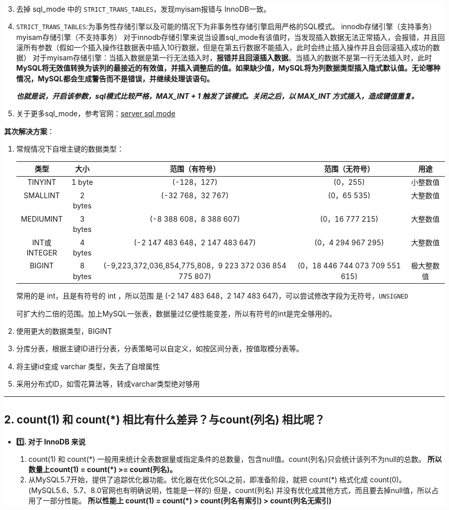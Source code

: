      

  3. 去掉 sql_mode 中的 `STRICT_TRANS_TABLES`，发现myisam报错与 InnoDB一致。

  4. `STRICT_TRANS_TABLES`:为事务性存储引擎以及可能的情况下为非事务性存储引擎启用严格的SQL模式。
     innodb存储引擎（支持事务）
     myisam存储引擎（不支持事务）
     对于innodb存储引擎来说当设置sql_mode有该值时，当发现插入数据无法正常插入，会报错，并且回滚所有参数（假如一个插入操作往数据表中插入10行数据，但是在第五行数据不能插入，此时会终止插入操作并且会回滚插入成功的数据）
     对于myisam存储引擎：当插入数据是第一行无法插入时，**报错并且回滚插入数据**。当插入的数据不是第一行无法插入时，此时**MySQL将无效值转换为该列的最接近的有效值，并插入调整后的值。如果缺少值，MySQL将为列数据类型插入隐式默认值。无论哪种情况，MySQL都会生成警告而不是错误，并继续处理该语句。**

     ***也就是说，开启该参数，sql模式比较严格，MAX_INT + 1 触发了该模式。关闭之后，以 MAX_INT 方式插入，造成键值重复。***

  5. 关于更多sql_mode，参考官网：[server sql mode](https://dev.mysql.com/doc/refman/8.0/en/sql-mode.html#sql-mode-strict)


**其次解决方案**：

1. 常规情况下自增主键的数据类型：

   |     类型     |  大小   |                     范围（有符号）                      |         范围（无符号）          |    用途    |
   | :----------: | :-----: | :-----------------------------------------------------: | :-----------------------------: | :--------: |
   |   TINYINT    | 1 byte  |                       (-128，127)                       |            (0，255)             |  小整数值  |
   |   SMALLINT   | 2 bytes |                    (-32 768，32 767)                    |           (0，65 535)           |  大整数值  |
   |  MEDIUMINT   | 3 bytes |                 (-8 388 608，8 388 607)                 |         (0，16 777 215)         |  大整数值  |
   | INT或INTEGER | 4 bytes |             (-2 147 483 648，2 147 483 647)             |       (0，4 294 967 295)        |  大整数值  |
   |    BIGINT    | 8 bytes | (-9,223,372,036,854,775,808，9 223 372 036 854 775 807) | (0，18 446 744 073 709 551 615) | 极大整数值 |

   常用的是 int，且是有符号的 int ，所以范围 是 (-2 147 483 648，2 147 483 647)，可以尝试修改字段为无符号，`UNSIGNED`

   可扩大约二倍的范围。加上MySQL一张表，数据量过亿便性能变差，所以有符号的int是完全够用的。

2. 使用更大的数据类型，BIGINT 

3. 分库分表，根据主键ID进行分表，分表策略可以自定义，如按区间分表，按值取模分表等。

4. 将主键id变成 varchar 类型，失去了自增属性

5. 采用分布式ID，如雪花算法等，转成varchar类型绝对够用



---



## 2. count(1) 和 count(*) 相比有什么差异？与count(列名) 相比呢？

- **1️⃣. 对于 InnoDB 来说**

  1. count(1) 和 count(\*) 一般用来统计全表数据量或指定条件的总数量，包含null值。count(列名)只会统计该列不为null的总数。
     **所以数量上count(1) = count(*) >= count(列名)。**
  2. 从MySQL5.7开始，提供了追踪优化器功能。优化器在优化SQL之前，即准备阶段，就把 count(\*) 格式化成 count(0)。(MySQL5.6、5.7、8.0官网也有明确说明，性能是一样的)
     但是，count(列名) 并没有优化成其他方式，而且要去掉null值，所以占用了一部分性能。
     **所以性能上 count(1) = count(*) > count(列名有索引) > count(列名无索引)**
